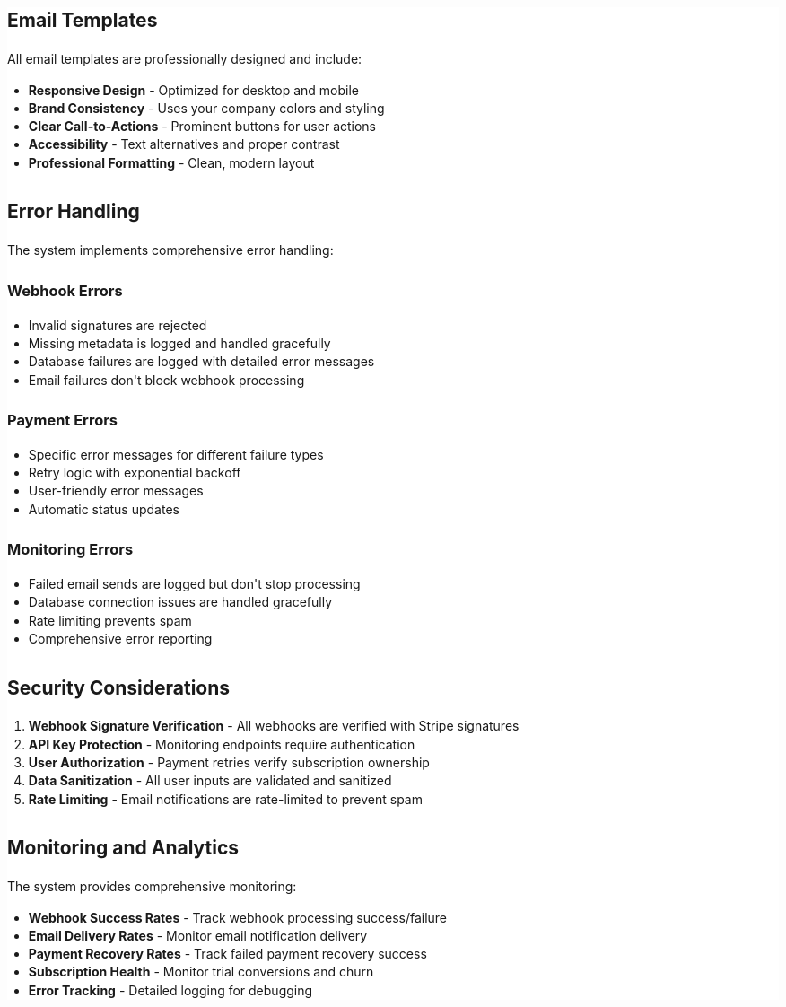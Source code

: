 ## Email Templates

All email templates are professionally designed and include:

- **Responsive Design** - Optimized for desktop and mobile
- **Brand Consistency** - Uses your company colors and styling
- **Clear Call-to-Actions** - Prominent buttons for user actions
- **Accessibility** - Text alternatives and proper contrast
- **Professional Formatting** - Clean, modern layout

## Error Handling

The system implements comprehensive error handling:

### Webhook Errors

- Invalid signatures are rejected
- Missing metadata is logged and handled gracefully
- Database failures are logged with detailed error messages
- Email failures don't block webhook processing

### Payment Errors

- Specific error messages for different failure types
- Retry logic with exponential backoff
- User-friendly error messages
- Automatic status updates

### Monitoring Errors

- Failed email sends are logged but don't stop processing
- Database connection issues are handled gracefully
- Rate limiting prevents spam
- Comprehensive error reporting

## Security Considerations

1. **Webhook Signature Verification** - All webhooks are verified with Stripe signatures
2. **API Key Protection** - Monitoring endpoints require authentication
3. **User Authorization** - Payment retries verify subscription ownership
4. **Data Sanitization** - All user inputs are validated and sanitized
5. **Rate Limiting** - Email notifications are rate-limited to prevent spam

## Monitoring and Analytics

The system provides comprehensive monitoring:

- **Webhook Success Rates** - Track webhook processing success/failure
- **Email Delivery Rates** - Monitor email notification delivery
- **Payment Recovery Rates** - Track failed payment recovery success
- **Subscription Health** - Monitor trial conversions and churn
- **Error Tracking** - Detailed logging for debugging
